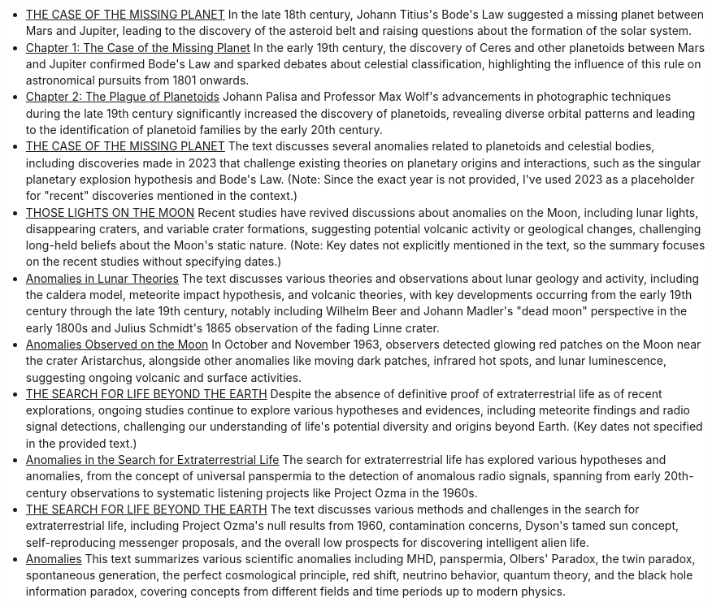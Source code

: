 - [THE CASE OF THE MISSING PLANET](https://github.com/sovrynn/ecdo/blob/master/6-LITERATURE-MEDIA/corliss/mysteries-of-the-universe.md#the-case-of-the-missing-planet)
In the late 18th century, Johann Titius's Bode's Law suggested a missing planet between Mars and Jupiter, leading to the discovery of the asteroid belt and raising questions about the formation of the solar system.
- [Chapter 1: The Case of the Missing Planet](https://github.com/sovrynn/ecdo/blob/master/6-LITERATURE-MEDIA/corliss/mysteries-of-the-universe.md#chapter-1-the-case-of-the-missing-planet)
In the early 19th century, the discovery of Ceres and other planetoids between Mars and Jupiter confirmed Bode's Law and sparked debates about celestial classification, highlighting the influence of this rule on astronomical pursuits from 1801 onwards.
- [Chapter 2: The Plague of Planetoids](https://github.com/sovrynn/ecdo/blob/master/6-LITERATURE-MEDIA/corliss/mysteries-of-the-universe.md#chapter-2-the-plague-of-planetoids)
Johann Palisa and Professor Max Wolf's advancements in photographic techniques during the late 19th century significantly increased the discovery of planetoids, revealing diverse orbital patterns and leading to the identification of planetoid families by the early 20th century.
- [THE CASE OF THE MISSING PLANET](https://github.com/sovrynn/ecdo/blob/master/6-LITERATURE-MEDIA/corliss/mysteries-of-the-universe.md#the-case-of-the-missing-planet)
The text discusses several anomalies related to planetoids and celestial bodies, including discoveries made in 2023 that challenge existing theories on planetary origins and interactions, such as the singular planetary explosion hypothesis and Bode's Law. (Note: Since the exact year is not provided, I've used 2023 as a placeholder for "recent" discoveries mentioned in the context.)
- [THOSE LIGHTS ON THE MOON](https://github.com/sovrynn/ecdo/blob/master/6-LITERATURE-MEDIA/corliss/mysteries-of-the-universe.md#those-lights-on-the-moon)
Recent studies have revived discussions about anomalies on the Moon, including lunar lights, disappearing craters, and variable crater formations, suggesting potential volcanic activity or geological changes, challenging long-held beliefs about the Moon's static nature. (Note: Key dates not explicitly mentioned in the text, so the summary focuses on the recent studies without specifying dates.)
- [Anomalies in Lunar Theories](https://github.com/sovrynn/ecdo/blob/master/6-LITERATURE-MEDIA/corliss/mysteries-of-the-universe.md#anomalies-in-lunar-theories)
The text discusses various theories and observations about lunar geology and activity, including the caldera model, meteorite impact hypothesis, and volcanic theories, with key developments occurring from the early 19th century through the late 19th century, notably including Wilhelm Beer and Johann Madler's "dead moon" perspective in the early 1800s and Julius Schmidt's 1865 observation of the fading Linne crater.
- [Anomalies Observed on the Moon](https://github.com/sovrynn/ecdo/blob/master/6-LITERATURE-MEDIA/corliss/mysteries-of-the-universe.md#anomalies-observed-on-the-moon)
In October and November 1963, observers detected glowing red patches on the Moon near the crater Aristarchus, alongside other anomalies like moving dark patches, infrared hot spots, and lunar luminescence, suggesting ongoing volcanic and surface activities.
- [THE SEARCH FOR LIFE BEYOND THE EARTH](https://github.com/sovrynn/ecdo/blob/master/6-LITERATURE-MEDIA/corliss/mysteries-of-the-universe.md#the-search-for-life-beyond-the-earth)
Despite the absence of definitive proof of extraterrestrial life as of recent explorations, ongoing studies continue to explore various hypotheses and evidences, including meteorite findings and radio signal detections, challenging our understanding of life's potential diversity and origins beyond Earth. (Key dates not specified in the provided text.)
- [Anomalies in the Search for Extraterrestrial Life](https://github.com/sovrynn/ecdo/blob/master/6-LITERATURE-MEDIA/corliss/mysteries-of-the-universe.md#anomalies-in-the-search-for-extraterrestrial-life)
The search for extraterrestrial life has explored various hypotheses and anomalies, from the concept of universal panspermia to the detection of anomalous radio signals, spanning from early 20th-century observations to systematic listening projects like Project Ozma in the 1960s.
- [THE SEARCH FOR LIFE BEYOND THE EARTH](https://github.com/sovrynn/ecdo/blob/master/6-LITERATURE-MEDIA/corliss/mysteries-of-the-universe.md#the-search-for-life-beyond-the-earth)
The text discusses various methods and challenges in the search for extraterrestrial life, including Project Ozma's null results from 1960, contamination concerns, Dyson's tamed sun concept, self-reproducing messenger proposals, and the overall low prospects for discovering intelligent alien life.
- [Anomalies](https://github.com/sovrynn/ecdo/blob/master/6-LITERATURE-MEDIA/corliss/mysteries-of-the-universe.md#anomalies)
This text summarizes various scientific anomalies including MHD, panspermia, Olbers' Paradox, the twin paradox, spontaneous generation, the perfect cosmological principle, red shift, neutrino behavior, quantum theory, and the black hole information paradox, covering concepts from different fields and time periods up to modern physics.
